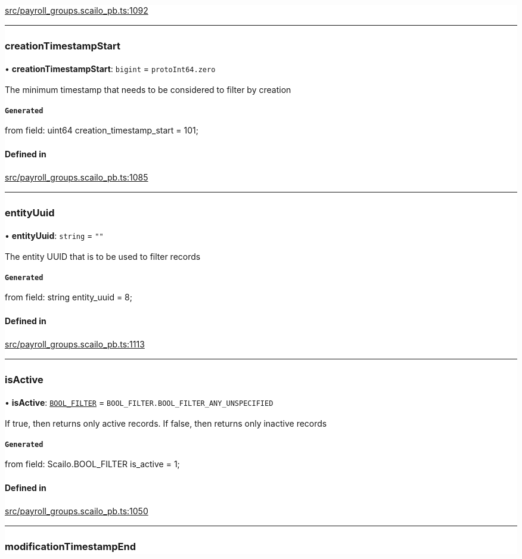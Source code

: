 [src/payroll_groups.scailo_pb.ts:1092](https://github.com/scailo/ts-sdk/blob/c10a36b57201dfa5903d4b53efa1e62aa6208936/src/payroll_groups.scailo_pb.ts#L1092)

___

### creationTimestampStart

• **creationTimestampStart**: `bigint` = `protoInt64.zero`

The minimum timestamp that needs to be considered to filter by creation

**`Generated`**

from field: uint64 creation_timestamp_start = 101;

#### Defined in

[src/payroll_groups.scailo_pb.ts:1085](https://github.com/scailo/ts-sdk/blob/c10a36b57201dfa5903d4b53efa1e62aa6208936/src/payroll_groups.scailo_pb.ts#L1085)

___

### entityUuid

• **entityUuid**: `string` = `""`

The entity UUID that is to be used to filter records

**`Generated`**

from field: string entity_uuid = 8;

#### Defined in

[src/payroll_groups.scailo_pb.ts:1113](https://github.com/scailo/ts-sdk/blob/c10a36b57201dfa5903d4b53efa1e62aa6208936/src/payroll_groups.scailo_pb.ts#L1113)

___

### isActive

• **isActive**: [`BOOL_FILTER`](../enums/BOOL_FILTER.md) = `BOOL_FILTER.BOOL_FILTER_ANY_UNSPECIFIED`

If true, then returns only active records. If false, then returns only inactive records

**`Generated`**

from field: Scailo.BOOL_FILTER is_active = 1;

#### Defined in

[src/payroll_groups.scailo_pb.ts:1050](https://github.com/scailo/ts-sdk/blob/c10a36b57201dfa5903d4b53efa1e62aa6208936/src/payroll_groups.scailo_pb.ts#L1050)

___

### modificationTimestampEnd
